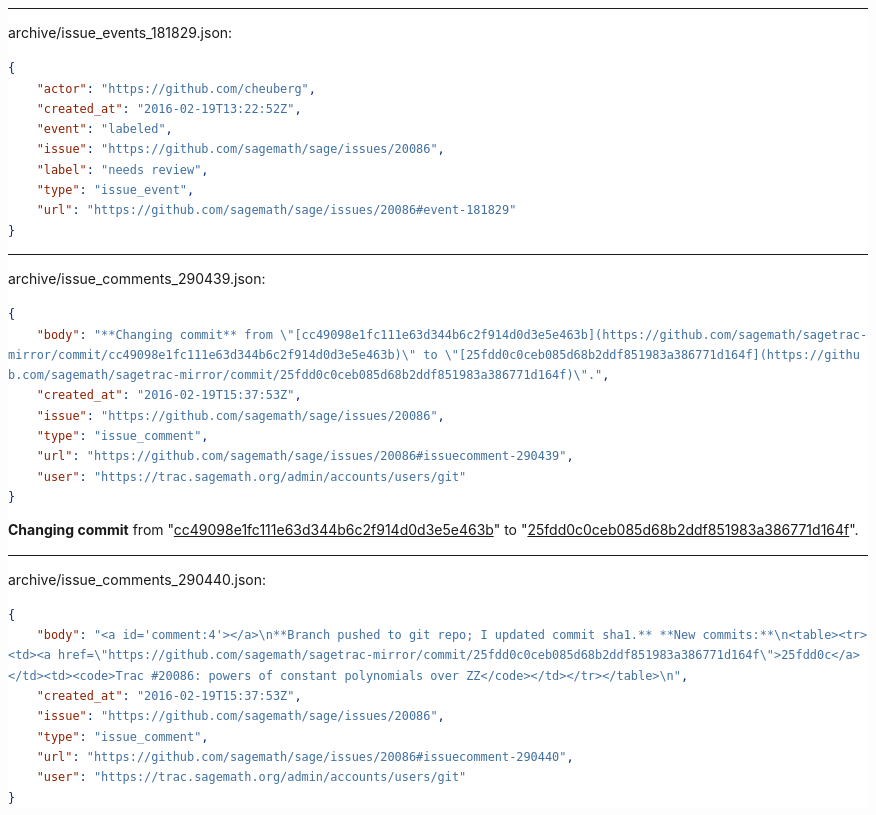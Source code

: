 


---

archive/issue_events_181829.json:
```json
{
    "actor": "https://github.com/cheuberg",
    "created_at": "2016-02-19T13:22:52Z",
    "event": "labeled",
    "issue": "https://github.com/sagemath/sage/issues/20086",
    "label": "needs review",
    "type": "issue_event",
    "url": "https://github.com/sagemath/sage/issues/20086#event-181829"
}
```



---

archive/issue_comments_290439.json:
```json
{
    "body": "**Changing commit** from \"[cc49098e1fc111e63d344b6c2f914d0d3e5e463b](https://github.com/sagemath/sagetrac-mirror/commit/cc49098e1fc111e63d344b6c2f914d0d3e5e463b)\" to \"[25fdd0c0ceb085d68b2ddf851983a386771d164f](https://github.com/sagemath/sagetrac-mirror/commit/25fdd0c0ceb085d68b2ddf851983a386771d164f)\".",
    "created_at": "2016-02-19T15:37:53Z",
    "issue": "https://github.com/sagemath/sage/issues/20086",
    "type": "issue_comment",
    "url": "https://github.com/sagemath/sage/issues/20086#issuecomment-290439",
    "user": "https://trac.sagemath.org/admin/accounts/users/git"
}
```

**Changing commit** from "[cc49098e1fc111e63d344b6c2f914d0d3e5e463b](https://github.com/sagemath/sagetrac-mirror/commit/cc49098e1fc111e63d344b6c2f914d0d3e5e463b)" to "[25fdd0c0ceb085d68b2ddf851983a386771d164f](https://github.com/sagemath/sagetrac-mirror/commit/25fdd0c0ceb085d68b2ddf851983a386771d164f)".



---

archive/issue_comments_290440.json:
```json
{
    "body": "<a id='comment:4'></a>\n**Branch pushed to git repo; I updated commit sha1.** **New commits:**\n<table><tr><td><a href=\"https://github.com/sagemath/sagetrac-mirror/commit/25fdd0c0ceb085d68b2ddf851983a386771d164f\">25fdd0c</a></td><td><code>Trac #20086: powers of constant polynomials over ZZ</code></td></tr></table>\n",
    "created_at": "2016-02-19T15:37:53Z",
    "issue": "https://github.com/sagemath/sage/issues/20086",
    "type": "issue_comment",
    "url": "https://github.com/sagemath/sage/issues/20086#issuecomment-290440",
    "user": "https://trac.sagemath.org/admin/accounts/users/git"
}
```
